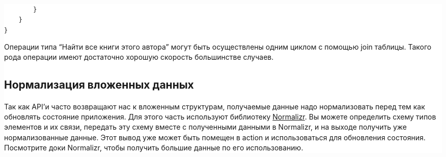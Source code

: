 ```js
        }
    }
}
```

Операции типа “Найти все книги этого автора” могут быть осуществлены одним циклом с помощью join таблицы. Такого рода операции имеют достаточно хорошую скорость большинстве случаев.


## Нормализация вложенных данных

Так как API’и часто возвращают нас к вложенным структурам, получаемые данные надо нормализовать перед тем как обновлять состояние приложения. Для этого часть используют библиотеку [Normalizr](https://github.com/paularmstrong/normalizr). Вы можете определить схему типов элементов и их связи, передать эту схему вместе с полученными данными в Normalizr, и на выходе получить уже нормализованные данные. Этот вывод уже может быть помещен в action и использоваться для обновления состояния. Посмотрите доки Normalizr, чтобы получить большие данные по его использованию.
